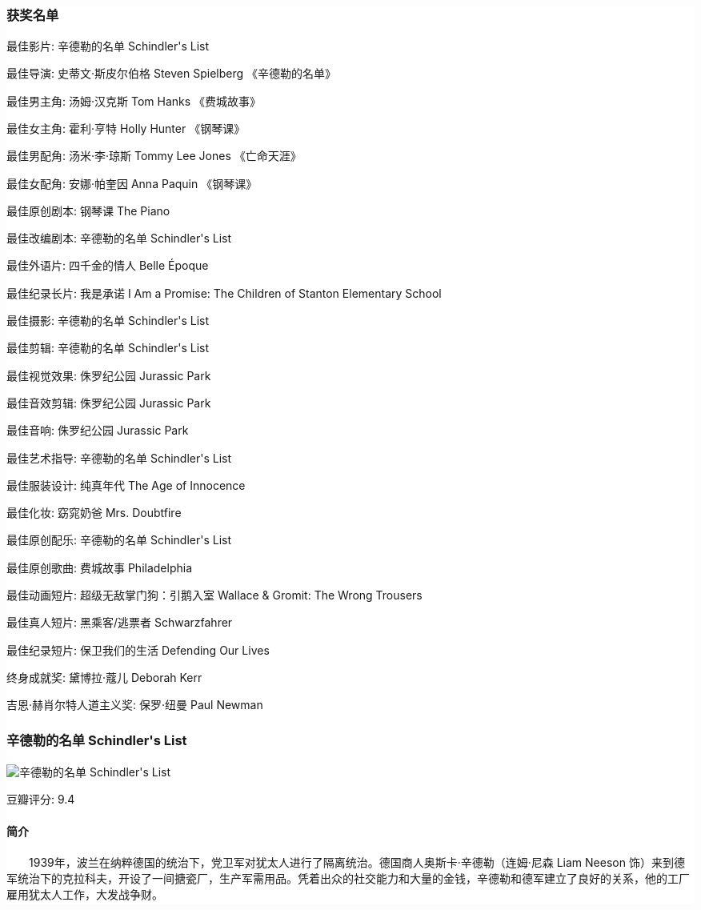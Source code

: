 ### 获奖名单

最佳影片: 辛德勒的名单 Schindler's List

最佳导演: 史蒂文·斯皮尔伯格 Steven Spielberg 《辛德勒的名单》

最佳男主角: 汤姆·汉克斯 Tom Hanks 《费城故事》

最佳女主角: 霍利·亨特 Holly Hunter 《钢琴课》

最佳男配角: 汤米·李·琼斯 Tommy Lee Jones 《亡命天涯》

最佳女配角: 安娜·帕奎因 Anna Paquin 《钢琴课》

最佳原创剧本: 钢琴课 The Piano

最佳改编剧本: 辛德勒的名单 Schindler's List

最佳外语片: 四千金的情人 Belle Époque

最佳纪录长片: 我是承诺 I Am a Promise: The Children of Stanton Elementary School

最佳摄影: 辛德勒的名单 Schindler's List

最佳剪辑: 辛德勒的名单 Schindler's List

最佳视觉效果: 侏罗纪公园 Jurassic Park

最佳音效剪辑: 侏罗纪公园 Jurassic Park

最佳音响: 侏罗纪公园 Jurassic Park

最佳艺术指导: 辛德勒的名单 Schindler's List

最佳服装设计: 纯真年代 The Age of Innocence

最佳化妆: 窈窕奶爸 Mrs. Doubtfire

最佳原创配乐: 辛德勒的名单 Schindler's List

最佳原创歌曲: 费城故事 Philadelphia

最佳动画短片: 超级无敌掌门狗：引鹅入室 Wallace & Gromit: The Wrong Trousers

最佳真人短片: 黑乘客/逃票者 Schwarzfahrer

最佳纪录短片: 保卫我们的生活 Defending Our Lives

终身成就奖: 黛博拉·蔻儿 Deborah Kerr

吉恩·赫肖尔特人道主义奖: 保罗·纽曼 Paul Newman



### 辛德勒的名单 Schindler's List

![辛德勒的名单 Schindler's List](https://img3.doubanio.com/view/photo/s_ratio_poster/public/p492406163.jpg)

豆瓣评分: 9.4

#### 简介

　　1939年，波兰在纳粹德国的统治下，党卫军对犹太人进行了隔离统治。德国商人奥斯卡·辛德勒（连姆·尼森 Liam Neeson 饰）来到德军统治下的克拉科夫，开设了一间搪瓷厂，生产军需用品。凭着出众的社交能力和大量的金钱，辛德勒和德军建立了良好的关系，他的工厂雇用犹太人工作，大发战争财。
